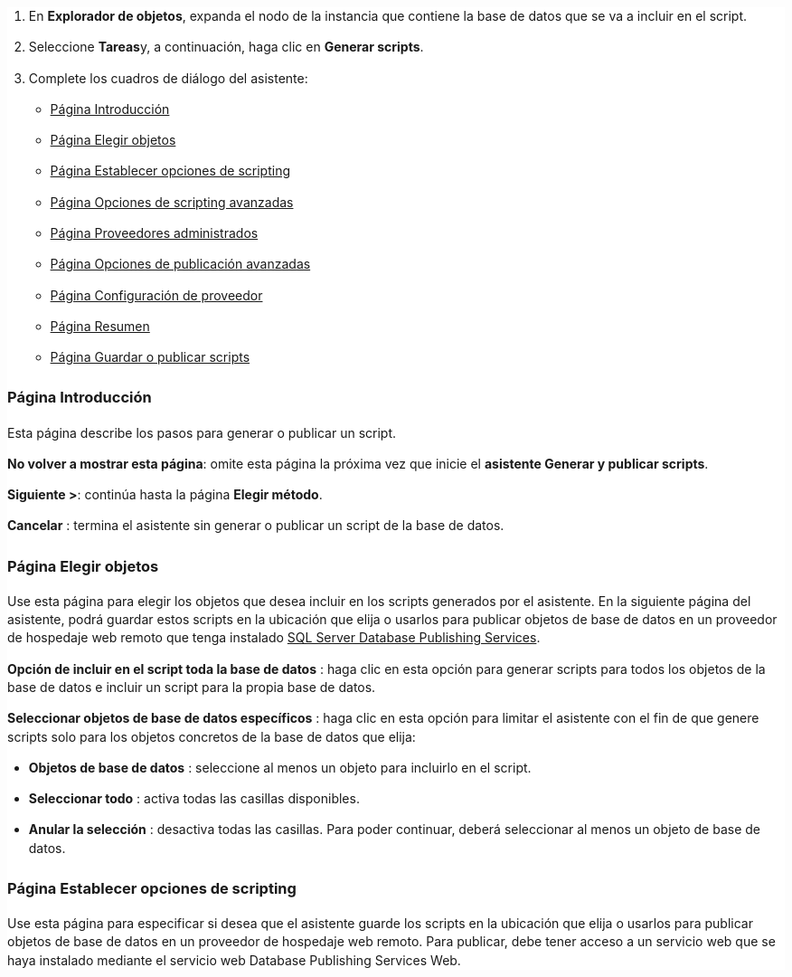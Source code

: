 1.  En **Explorador de objetos**, expanda el nodo de la instancia que contiene la base de datos que se va a incluir en el script.  
  
2.  Seleccione **Tareas**y, a continuación, haga clic en **Generar scripts**.  
  
3.  Complete los cuadros de diálogo del asistente:  
  
    -   [Página Introducción](#Introduction)  
  
    -   [Página Elegir objetos](#ChooseObjects)  
  
    -   [Página Establecer opciones de scripting](#SetScriptOpt)  
  
    -   [Página Opciones de scripting avanzadas](#AdvScriptOpt)  
  
    -   [Página Proveedores administrados](#MgProviders)  
  
    -   [Página Opciones de publicación avanzadas](#AdvPubOpts)  
  
    -   [Página Configuración de proveedor](#ProvConfig)  
  
    -   [Página Resumen](#Summary)  
  
    -   [Página Guardar o publicar scripts](#SavePubScripts)  
  
###  <a name="Introduction"></a> Página Introducción  
 Esta página describe los pasos para generar o publicar un script.  
  
 **No volver a mostrar esta página**: omite esta página la próxima vez que inicie el **asistente Generar y publicar scripts**.  
  
 **Siguiente >**: continúa hasta la página **Elegir método**.  
  
 **Cancelar** : termina el asistente sin generar o publicar un script de la base de datos.  
  
###  <a name="ChooseObjects"></a> Página Elegir objetos  
 Use esta página para elegir los objetos que desea incluir en los scripts generados por el asistente. En la siguiente página del asistente, podrá guardar estos scripts en la ubicación que elija o usarlos para publicar objetos de base de datos en un proveedor de hospedaje web remoto que tenga instalado [SQL Server Database Publishing Services](http://go.microsoft.com/fwlink/?LinkId=142025).  
  
 **Opción de incluir en el script toda la base de datos** : haga clic en esta opción para generar scripts para todos los objetos de la base de datos e incluir un script para la propia base de datos.  
  
 **Seleccionar objetos de base de datos específicos** : haga clic en esta opción para limitar el asistente con el fin de que genere scripts solo para los objetos concretos de la base de datos que elija:  
  
-   **Objetos de base de datos** : seleccione al menos un objeto para incluirlo en el script.  
  
-   **Seleccionar todo** : activa todas las casillas disponibles.  
  
-   **Anular la selección** : desactiva todas las casillas. Para poder continuar, deberá seleccionar al menos un objeto de base de datos.  
  
###  <a name="SetScriptOpt"></a> Página Establecer opciones de scripting  
 Use esta página para especificar si desea que el asistente guarde los scripts en la ubicación que elija o usarlos para publicar objetos de base de datos en un proveedor de hospedaje web remoto. Para publicar, debe tener acceso a un servicio web que se haya instalado mediante el servicio web Database Publishing Services Web.  
  